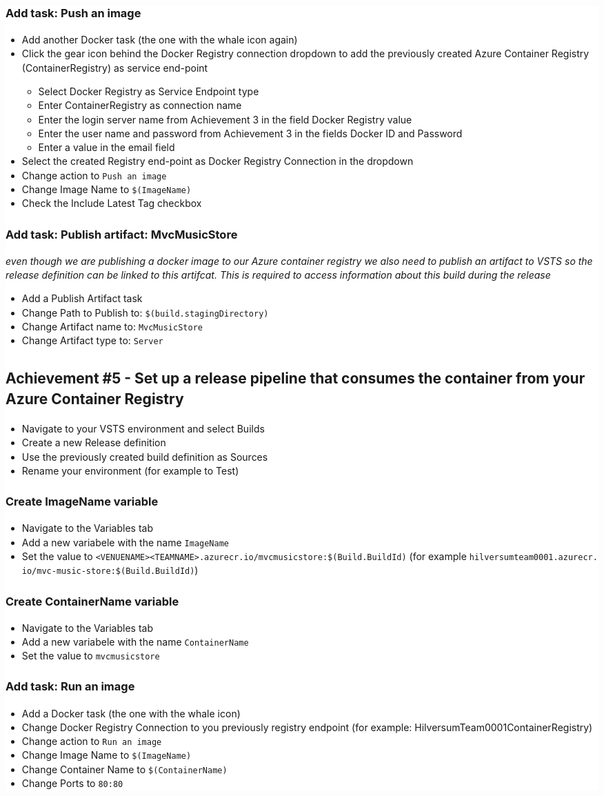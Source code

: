 ### Add task: Push an image ###
* Add another Docker task (the one with the whale icon again)
* Click the gear icon behind the Docker Registry connection dropdown to add the previously created Azure Container Registry (<VENUE><TEAMNAME>ContainerRegistry) as service end-point
    - Select Docker Registry as Service Endpoint type
    - Enter <VENUENAME><TEAMNAME>ContainerRegistry as connection name
    - Enter the login server name from Achievement 3 in the field Docker Registry value
    - Enter the user name and password from Achievement 3 in the fields Docker ID and Password
    - Enter a value in the email field
* Select the created Registry end-point as Docker Registry Connection in the dropdown
* Change action to ```Push an image```
* Change Image Name to ```$(ImageName)```
* Check the Include Latest Tag checkbox

### Add task: Publish artifact: MvcMusicStore
*even though we are publishing a docker image to our Azure container registry we also need to publish an artifact to VSTS so the release definition can be linked to this artifcat. This is required to access information about this build during the release*
* Add a Publish Artifact task
* Change Path to Publish to: ```$(build.stagingDirectory)```
* Change Artifact name to: ```MvcMusicStore```
* Change Artifact type to: ```Server```

## Achievement \#5 - Set up a release pipeline that consumes the container from your Azure Container Registry
* Navigate to your VSTS environment and select Builds
* Create a new Release definition
* Use the previously created build definition as Sources
* Rename your environment (for example to Test)

### Create ImageName variable
* Navigate to the Variables tab
* Add a new variabele with the name ```ImageName```
* Set the value to ```<VENUENAME><TEAMNAME>.azurecr.io/mvcmusicstore:$(Build.BuildId)``` (for example ```hilversumteam0001.azurecr.io/mvc-music-store:$(Build.BuildId)```)

### Create ContainerName variable
* Navigate to the Variables tab
* Add a new variabele with the name ```ContainerName```
* Set the value to ```mvcmusicstore```

### Add task: Run an image
* Add a Docker task (the one with the whale icon)
* Change Docker Registry Connection to you previously registry endpoint (for example: HilversumTeam0001ContainerRegistry)
* Change action to ```Run an image```
* Change Image Name to ```$(ImageName)```
* Change Container Name to ```$(ContainerName)```
* Change Ports to ```80:80```
